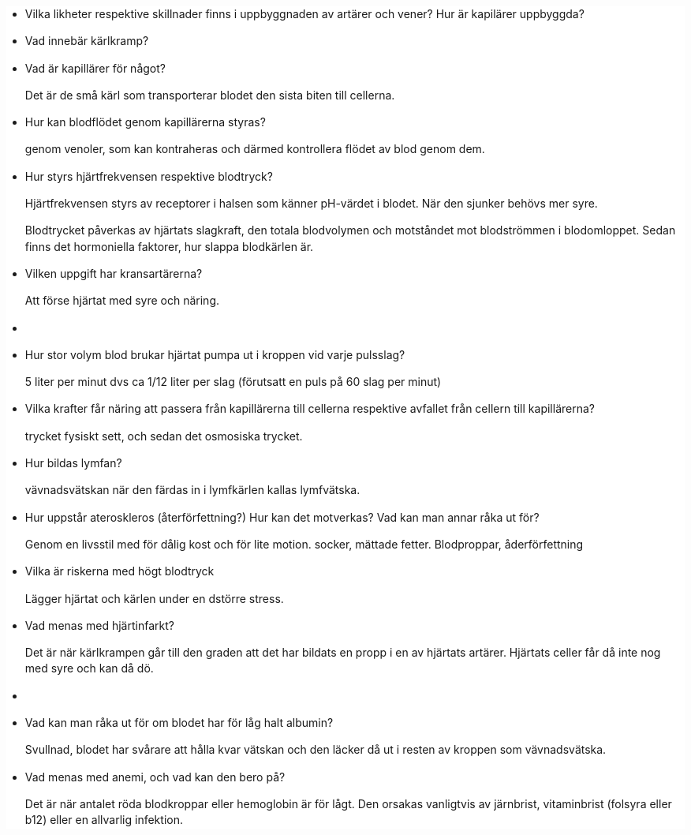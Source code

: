 - Vilka likheter respektive skillnader finns i uppbyggnaden av artärer och vener? Hur är kapilärer uppbyggda?
- Vad innebär kärlkramp?
- Vad är kapillärer för något?

    Det är de små kärl som transporterar blodet den sista biten till cellerna.

- Hur kan blodflödet genom kapillärerna styras?

    genom venoler, som kan kontraheras och därmed kontrollera flödet av blod genom dem.

- Hur styrs hjärtfrekvensen respektive blodtryck?

    Hjärtfrekvensen styrs av receptorer i halsen som känner pH-värdet i blodet. När den sjunker behövs mer syre. 

    Blodtrycket påverkas av hjärtats slagkraft, den totala blodvolymen och motståndet mot blodströmmen i blodomloppet. Sedan finns det hormoniella faktorer, hur slappa blodkärlen är. 

- Vilken uppgift har kransartärerna?

    Att förse hjärtat med syre och näring.

- 
- Hur stor volym blod brukar hjärtat pumpa ut i kroppen vid varje pulsslag?

    5 liter per minut dvs ca 1/12 liter per slag (förutsatt en puls på 60 slag per minut)

- Vilka krafter får näring att passera från kapillärerna till cellerna respektive avfallet från cellern till kapillärerna?

    trycket fysiskt sett, och sedan det osmosiska trycket.

- Hur bildas lymfan?

    vävnadsvätskan när den färdas in i lymfkärlen kallas lymfvätska.

- Hur uppstår ateroskleros (återförfettning?) Hur kan det motverkas? Vad kan man annar råka ut för?

    Genom en livsstil med för dålig kost och för lite motion. socker, mättade fetter. Blodproppar, åderförfettning

- Vilka är riskerna med högt blodtryck

    Lägger hjärtat och kärlen under en dstörre stress.

- Vad menas med hjärtinfarkt?

    Det är när kärlkrampen går till den graden att det har bildats en propp i en av hjärtats artärer. Hjärtats celler får då inte nog med syre och kan då dö.

- 
- Vad kan man råka ut för om blodet har för låg halt albumin?

    Svullnad, blodet har svårare att hålla kvar vätskan och den läcker då ut i resten av kroppen som vävnadsvätska.

- Vad menas med anemi, och vad kan den bero på?

    Det är när antalet röda blodkroppar eller hemoglobin är för lågt. Den orsakas vanligtvis av järnbrist, vitaminbrist (folsyra eller b12) eller en allvarlig infektion.
